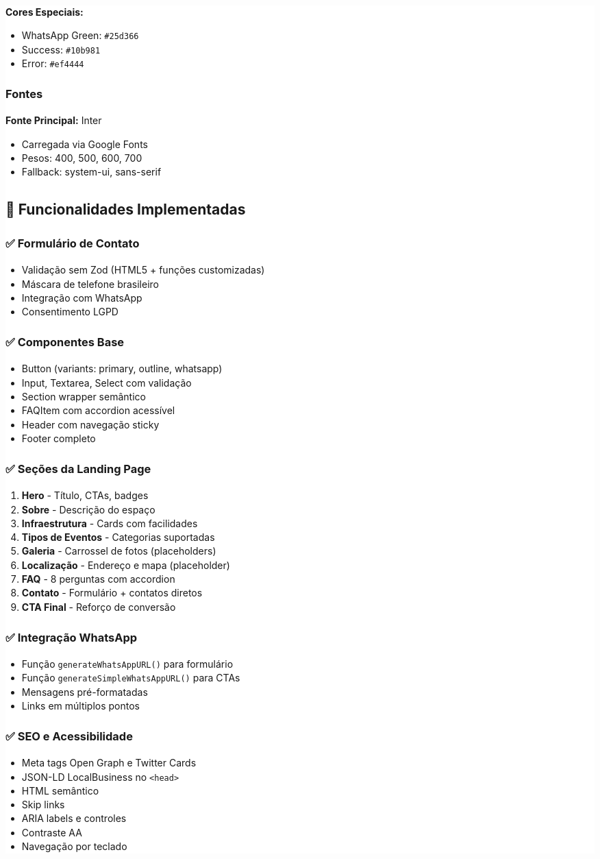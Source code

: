 **Cores Especiais:**
- WhatsApp Green: `#25d366`
- Success: `#10b981`
- Error: `#ef4444`

### Fontes

**Fonte Principal:** Inter
- Carregada via Google Fonts
- Pesos: 400, 500, 600, 700
- Fallback: system-ui, sans-serif

## 📱 Funcionalidades Implementadas

### ✅ Formulário de Contato
- Validação sem Zod (HTML5 + funções customizadas)
- Máscara de telefone brasileiro
- Integração com WhatsApp
- Consentimento LGPD

### ✅ Componentes Base
- Button (variants: primary, outline, whatsapp)
- Input, Textarea, Select com validação
- Section wrapper semântico
- FAQItem com accordion acessível
- Header com navegação sticky
- Footer completo

### ✅ Seções da Landing Page
1. **Hero** - Título, CTAs, badges
2. **Sobre** - Descrição do espaço
3. **Infraestrutura** - Cards com facilidades
4. **Tipos de Eventos** - Categorias suportadas
5. **Galeria** - Carrossel de fotos (placeholders)
6. **Localização** - Endereço e mapa (placeholder)
7. **FAQ** - 8 perguntas com accordion
8. **Contato** - Formulário + contatos diretos
9. **CTA Final** - Reforço de conversão

### ✅ Integração WhatsApp
- Função `generateWhatsAppURL()` para formulário
- Função `generateSimpleWhatsAppURL()` para CTAs
- Mensagens pré-formatadas
- Links em múltiplos pontos

### ✅ SEO e Acessibilidade
- Meta tags Open Graph e Twitter Cards
- JSON-LD LocalBusiness no `<head>`
- HTML semântico
- Skip links
- ARIA labels e controles
- Contraste AA
- Navegação por teclado
